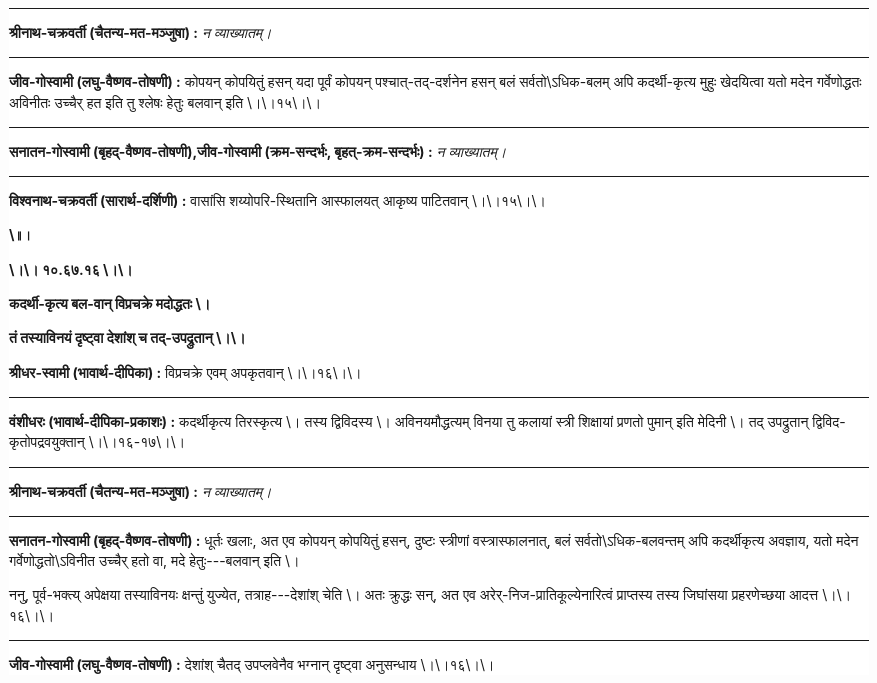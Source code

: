 ------------------------------------------------------------------------------------------------------------

**श्रीनाथ-चक्रवर्ती (चैतन्य-मत-मञ्जुषा) :** *न व्याख्यातम्।*

---------------------------------------------------------------------------------------------------------------------

**जीव-गोस्वामी (लघु-वैष्णव-तोषणी) :** कोपयन् कोपयितुं हसन् यदा
पूर्वं कोपयन् पश्चात्-तद्-दर्शनेन हसन् बलं सर्वतो\ऽधिक-बलम् अपि
कदर्थी-कृत्य मुहुः खेदयित्वा यतो मदेन गर्वेणोद्धतः अविनीतः
उच्चैर् हत इति तु श्लेषः हेतुः बलवान् इति \।\।१५\।\।

---------------------------------------------------------------------------------------------------------------------

**सनातन-गोस्वामी (बृहद्-वैष्णव-तोषणी),जीव-गोस्वामी
(क्रम-सन्दर्भः, बृहत्-क्रम-सन्दर्भः) :** *न व्याख्यातम्।*

---------------------------------------------------------------------------------------------------------------------

**विश्वनाथ-चक्रवर्ती (सारार्थ-दर्शिणी) :** वासांसि
शय्योपरि-स्थितानि आस्फालयत् आकृष्य पाटितवान् \।\।१५\।\।

**\॥।**

**\।\। १०.६७.१६ \।\।**

**कदर्थी-कृत्य बल-वान् विप्रचक्रे मदोद्धतः \।**

**तं तस्याविनयं दृष्ट्वा देशांश् च तद्-उपद्रुतान् \।\।**

**श्रीधर-स्वामी (भावार्थ-दीपिका) :** विप्रचक्रे एवम् अपकृतवान्
\।\।१६\।\।

---------------------------------------------------------------------------------------------------------------------

**वंशीधरः (भावार्थ-दीपिका-प्रकाशः) :** कदर्थीकृत्य तिरस्कृत्य
\। तस्य द्विविदस्य \। अविनयमौद्धत्यम् विनया तु कलायां स्त्री
शिक्षायां प्रणतो पुमान् इति मेदिनी \। तद् उपद्रुतान्
द्विविद-कृतोपद्रवयुक्तान् \।\।१६-१७\।\।

------------------------------------------------------------------------------------------------------------

**श्रीनाथ-चक्रवर्ती (चैतन्य-मत-मञ्जुषा) :** *न व्याख्यातम्।*

---------------------------------------------------------------------------------------------------------------------

**सनातन-गोस्वामी (बृहद्-वैष्णव-तोषणी) :** धूर्तः खलाः, अत एव
कोपयन् कोपयितुं हसन्, दुष्टः स्त्रीणां वस्त्रास्फालनात्, बलं
सर्वतो\ऽधिक-बलवन्तम् अपि कदर्थीकृत्य अवज्ञाय, यतो मदेन
गर्वेणोद्धतो\ऽविनीत उच्चैर् हतो वा, मदे हेतुः---बलवान् इति \।

ननु, पूर्व-भक्त्य् अपेक्षया तस्याविनयः क्षन्तुं युज्येत,
तत्राह---देशांश् चेति \। अतः क्रुद्धः सन्, अत एव
अरेर्-निज-प्रातिकूल्येनारित्वं प्राप्तस्य तस्य जिघांसया प्रहरणेच्छया
आदत्त \।\।१६\।\।

---------------------------------------------------------------------------------------------------------------------

**जीव-गोस्वामी (लघु-वैष्णव-तोषणी) :** देशांश् चैतद् उपप्लवेनैव
भग्नान् दृष्ट्वा अनुसन्धाय \।\।१६\।\।
